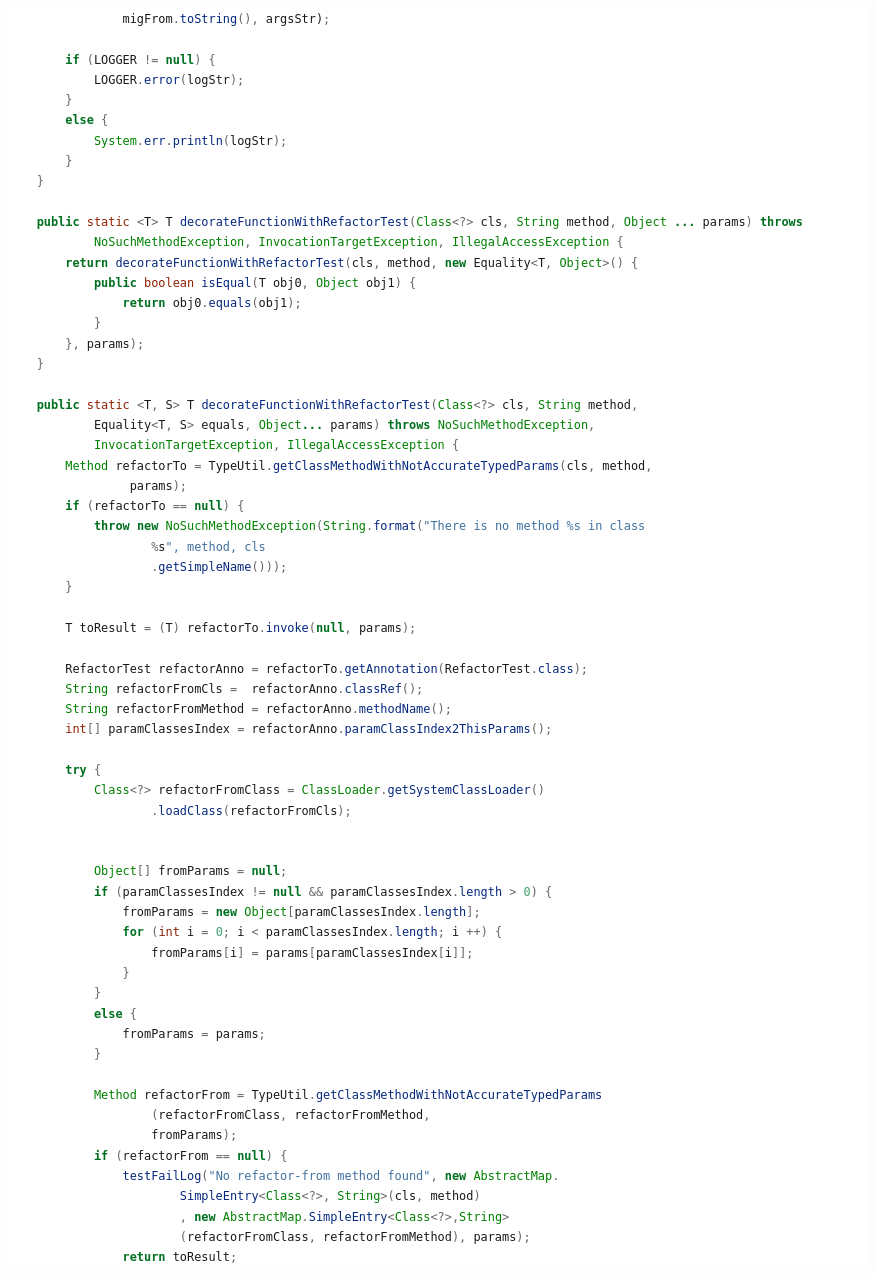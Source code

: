 ```java
                migFrom.toString(), argsStr);

        if (LOGGER != null) {
            LOGGER.error(logStr);
        }
        else {
            System.err.println(logStr);
        }
    }

    public static <T> T decorateFunctionWithRefactorTest(Class<?> cls, String method, Object ... params) throws
            NoSuchMethodException, InvocationTargetException, IllegalAccessException {
        return decorateFunctionWithRefactorTest(cls, method, new Equality<T, Object>() {
            public boolean isEqual(T obj0, Object obj1) {
                return obj0.equals(obj1);
            }
        }, params);
    }

    public static <T, S> T decorateFunctionWithRefactorTest(Class<?> cls, String method, 
            Equality<T, S> equals, Object... params) throws NoSuchMethodException,   
            InvocationTargetException, IllegalAccessException {
        Method refactorTo = TypeUtil.getClassMethodWithNotAccurateTypedParams(cls, method,
                 params);
        if (refactorTo == null) {
            throw new NoSuchMethodException(String.format("There is no method %s in class 
                    %s", method, cls
                    .getSimpleName()));
        }

        T toResult = (T) refactorTo.invoke(null, params);

        RefactorTest refactorAnno = refactorTo.getAnnotation(RefactorTest.class);
        String refactorFromCls =  refactorAnno.classRef();
        String refactorFromMethod = refactorAnno.methodName();
        int[] paramClassesIndex = refactorAnno.paramClassIndex2ThisParams();

        try {
            Class<?> refactorFromClass = ClassLoader.getSystemClassLoader()
                    .loadClass(refactorFromCls);


            Object[] fromParams = null;
            if (paramClassesIndex != null && paramClassesIndex.length > 0) {
                fromParams = new Object[paramClassesIndex.length];
                for (int i = 0; i < paramClassesIndex.length; i ++) {
                    fromParams[i] = params[paramClassesIndex[i]];
                }
            }
            else {
                fromParams = params;
            }

            Method refactorFrom = TypeUtil.getClassMethodWithNotAccurateTypedParams
                    (refactorFromClass, refactorFromMethod,
                    fromParams);
            if (refactorFrom == null) {
                testFailLog("No refactor-from method found", new AbstractMap.
                        SimpleEntry<Class<?>, String>(cls, method)
                        , new AbstractMap.SimpleEntry<Class<?>,String>
                        (refactorFromClass, refactorFromMethod), params);
                return toResult;
```